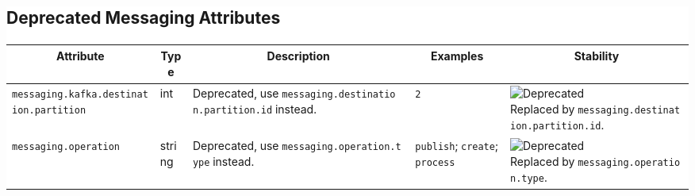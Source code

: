 
## Deprecated Messaging Attributes


| Attribute  | Type | Description  | Examples  | Stability |
|---|---|---|---|---|
| `messaging.kafka.destination.partition` | int | Deprecated, use `messaging.destination.partition.id` instead. | `2` | ![Deprecated](https://img.shields.io/badge/-deprecated-red)<br>Replaced by `messaging.destination.partition.id`. |
| `messaging.operation` | string | Deprecated, use `messaging.operation.type` instead. | `publish`; `create`; `process` | ![Deprecated](https://img.shields.io/badge/-deprecated-red)<br>Replaced by `messaging.operation.type`. |
